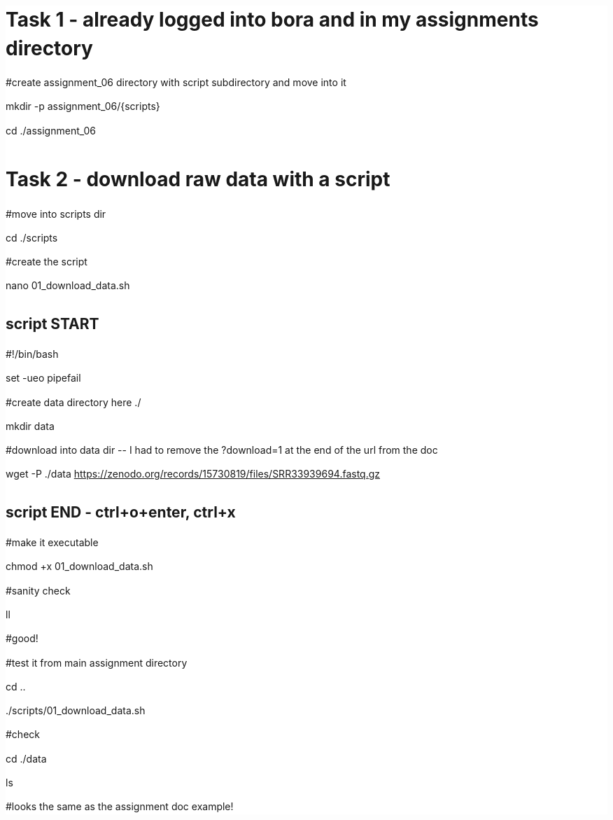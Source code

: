 # Task 1 - already logged into bora and in my assignments directory

#create assignment_06 directory with script subdirectory and move into it

mkdir -p assignment_06/{scripts}

cd ./assignment_06

# Task 2 - download raw data with a script

#move into scripts dir

cd ./scripts

#create the script

nano 01_download_data.sh

## script START

#!/bin/bash

set -ueo pipefail

#create data directory here ./

mkdir data

#download into data dir -- I had to remove the ?download=1 at the end of the url from the doc

wget -P ./data https://zenodo.org/records/15730819/files/SRR33939694.fastq.gz

## script END - ctrl+o+enter, ctrl+x

#make it executable

chmod +x 01_download_data.sh

#sanity check

ll

#good!

#test it from main assignment directory

cd ..

./scripts/01_download_data.sh

#check

cd ./data

ls

#looks the same as the assignment doc example!
